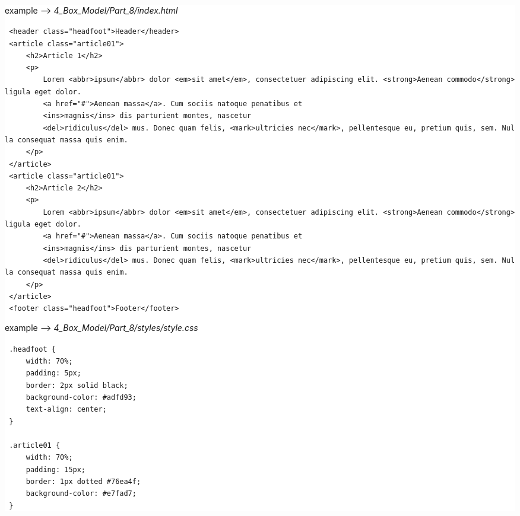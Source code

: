  example --> *4_Box_Model/Part_8/index.html*
   ```
    <header class="headfoot">Header</header>
    <article class="article01">
        <h2>Article 1</h2>
        <p>
            Lorem <abbr>ipsum</abbr> dolor <em>sit amet</em>, consectetuer adipiscing elit. <strong>Aenean commodo</strong> ligula eget dolor.
            <a href="#">Aenean massa</a>. Cum sociis natoque penatibus et
            <ins>magnis</ins> dis parturient montes, nascetur
            <del>ridiculus</del> mus. Donec quam felis, <mark>ultricies nec</mark>, pellentesque eu, pretium quis, sem. Nulla consequat massa quis enim.
        </p>
    </article>
    <article class="article01">
        <h2>Article 2</h2>
        <p>
            Lorem <abbr>ipsum</abbr> dolor <em>sit amet</em>, consectetuer adipiscing elit. <strong>Aenean commodo</strong> ligula eget dolor.
            <a href="#">Aenean massa</a>. Cum sociis natoque penatibus et
            <ins>magnis</ins> dis parturient montes, nascetur
            <del>ridiculus</del> mus. Donec quam felis, <mark>ultricies nec</mark>, pellentesque eu, pretium quis, sem. Nulla consequat massa quis enim.
        </p>
    </article>
    <footer class="headfoot">Footer</footer>
   ```

 example --> *4_Box_Model/Part_8/styles/style.css*
   ```
    .headfoot {
        width: 70%;
        padding: 5px;
        border: 2px solid black;
        background-color: #adfd93;
        text-align: center;
    }

    .article01 {
        width: 70%;
        padding: 15px;
        border: 1px dotted #76ea4f;
        background-color: #e7fad7;
    }
   ```
